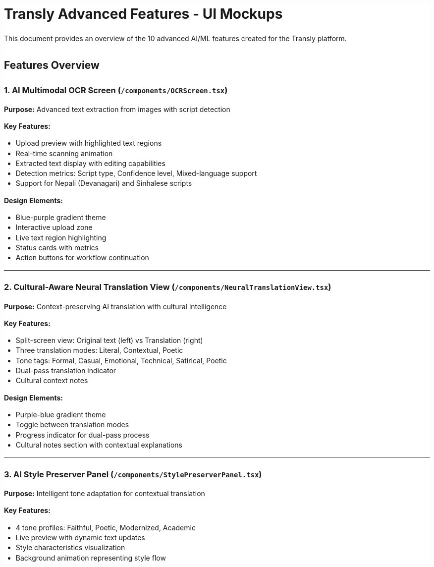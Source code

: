 # Transly Advanced Features - UI Mockups

This document provides an overview of the 10 advanced AI/ML features created for the Transly platform.

## Features Overview

### 1. AI Multimodal OCR Screen (`/components/OCRScreen.tsx`)
**Purpose:** Advanced text extraction from images with script detection

**Key Features:**
- Upload preview with highlighted text regions
- Real-time scanning animation
- Extracted text display with editing capabilities
- Detection metrics: Script type, Confidence level, Mixed-language support
- Support for Nepali (Devanagari) and Sinhalese scripts

**Design Elements:**
- Blue-purple gradient theme
- Interactive upload zone
- Live text region highlighting
- Status cards with metrics
- Action buttons for workflow continuation

---

### 2. Cultural-Aware Neural Translation View (`/components/NeuralTranslationView.tsx`)
**Purpose:** Context-preserving AI translation with cultural intelligence

**Key Features:**
- Split-screen view: Original text (left) vs Translation (right)
- Three translation modes: Literal, Contextual, Poetic
- Tone tags: Formal, Casual, Emotional, Technical, Satirical, Poetic
- Dual-pass translation indicator
- Cultural context notes

**Design Elements:**
- Purple-blue gradient theme
- Toggle between translation modes
- Progress indicator for dual-pass process
- Cultural notes section with contextual explanations

---

### 3. AI Style Preserver Panel (`/components/StylePreserverPanel.tsx`)
**Purpose:** Intelligent tone adaptation for contextual translation

**Key Features:**
- 4 tone profiles: Faithful, Poetic, Modernized, Academic
- Live preview with dynamic text updates
- Style characteristics visualization
- Background animation representing style flow
